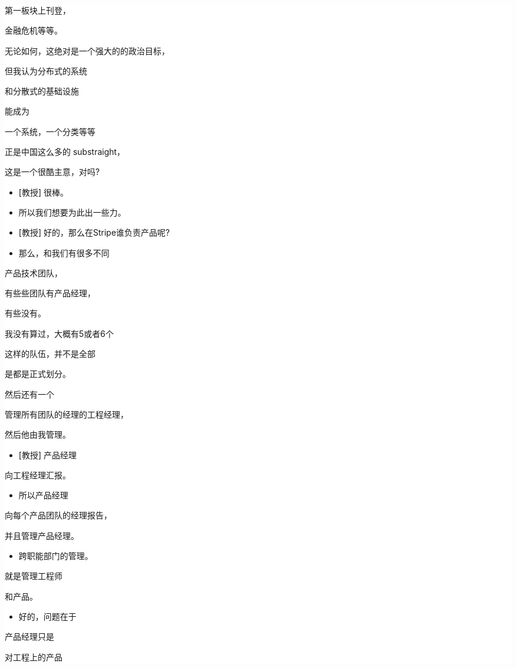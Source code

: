 第一板块上刊登，

金融危机等等。

无论如何，这绝对是一个强大的的政治目标，

但我认为分布式的系统

和分散式的基础设施

能成为

一个系统，一个分类等等

正是中国这么多的 substraight，

这是一个很酷主意，对吗?

- [教授] 很棒。

- 所以我们想要为此出一些力。

- [教授] 好的，那么在Stripe谁负责产品呢?

- 那么，和我们有很多不同

产品技术团队，

有些些团队有产品经理，

有些没有。

我没有算过，大概有5或者6个

这样的队伍，并不是全部

是都是正式划分。

然后还有一个

管理所有团队的经理的工程经理，

然后他由我管理。

- [教授] 产品经理

向工程经理汇报。

- 所以产品经理

向每个产品团队的经理报告，

并且管理产品经理。

- 跨职能部门的管理。

就是管理工程师

和产品。

- 好的，问题在于

产品经理只是

对工程上的产品
